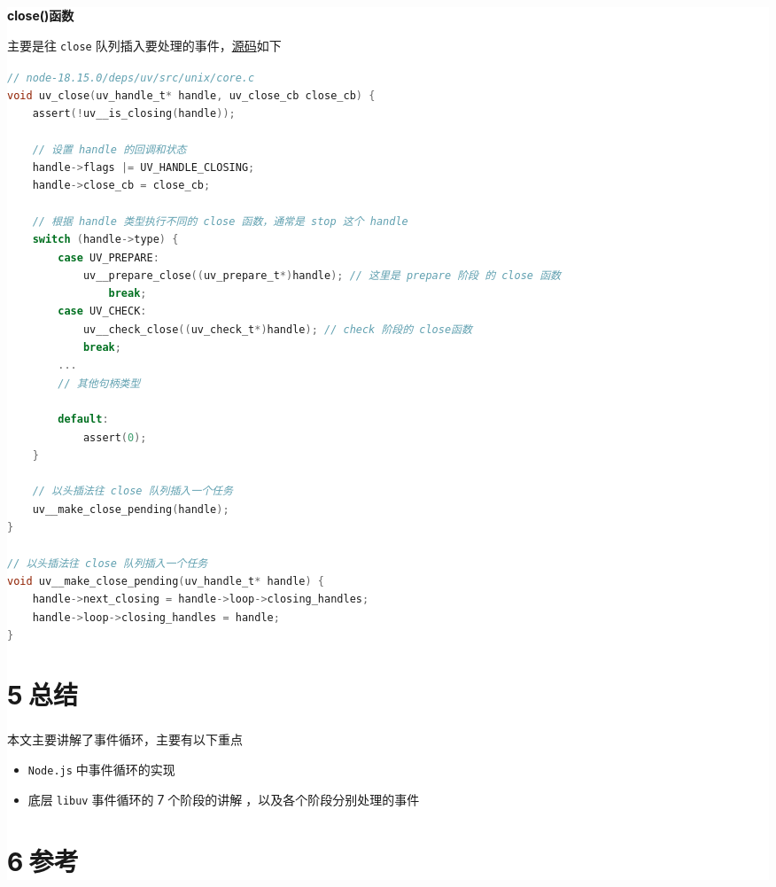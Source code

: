 

**close()函数**

主要是往 `close` 队列插入要处理的事件，[源码](https://github.com/nodejs/node/blob/v18.15.0/deps/uv/src/unix/core.c#L115-L194)如下

```c
// node-18.15.0/deps/uv/src/unix/core.c
void uv_close(uv_handle_t* handle, uv_close_cb close_cb) {
    assert(!uv__is_closing(handle));

    // 设置 handle 的回调和状态
    handle->flags |= UV_HANDLE_CLOSING;
    handle->close_cb = close_cb;
  
    // 根据 handle 类型执行不同的 close 函数，通常是 stop 这个 handle
    switch (handle->type) {
        case UV_PREPARE:
            uv__prepare_close((uv_prepare_t*)handle); // 这里是 prepare 阶段 的 close 函数
                break;
        case UV_CHECK:
            uv__check_close((uv_check_t*)handle); // check 阶段的 close函数
            break;
        ...
        // 其他句柄类型  
          
        default:
            assert(0);
    }
  
    // 以头插法往 close 队列插入一个任务
    uv__make_close_pending(handle);
}

// 以头插法往 close 队列插入一个任务
void uv__make_close_pending(uv_handle_t* handle) {
    handle->next_closing = handle->loop->closing_handles;
    handle->loop->closing_handles = handle;
}
```



# 5 总结

本文主要讲解了事件循环，主要有以下重点

* `Node.js` 中事件循环的实现

* 底层 `libuv` 事件循环的 7 个阶段的讲解 ，以及各个阶段分别处理的事件

  

# 6 参考
